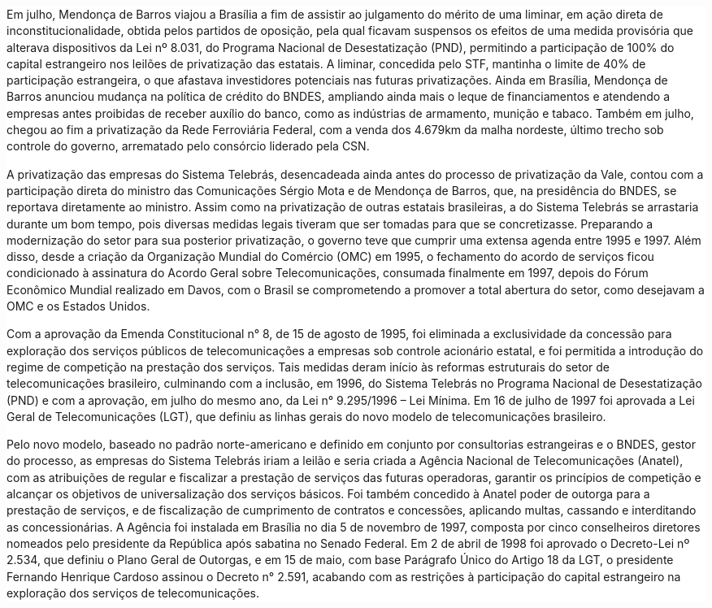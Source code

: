 Em julho, Mendonça de Barros viajou a Brasília a fim de assistir ao
julgamento do mérito de uma liminar, em ação direta de
inconstitucionalidade, obtida pelos partidos de oposição, pela qual
ficavam suspensos os efeitos de uma medida provisória que alterava
dispositivos da Lei nº 8.031, do Programa Nacional de Desestatização
(PND), permitindo a participação de 100% do capital estrangeiro nos
leilões de privatização das estatais. A liminar, concedida pelo STF,
mantinha o limite de 40% de participação estrangeira, o que afastava
investidores potenciais nas futuras privatizações. Ainda em Brasília,
Mendonça de Barros anunciou mudança na política de crédito do BNDES,
ampliando ainda mais o leque de financiamentos e atendendo a empresas
antes proibidas de receber auxílio do banco, como as indústrias de
armamento, munição e tabaco. Também em julho, chegou ao fim a
privatização da Rede Ferroviária Federal, com a venda dos 4.679km da
malha nordeste, último trecho sob controle do governo, arrematado pelo
consórcio liderado pela CSN.

A privatização das empresas do Sistema Telebrás, desencadeada ainda
antes do processo de privatização da Vale, contou com a participação
direta do ministro das Comunicações Sérgio Mota e de Mendonça de Barros,
que, na presidência do BNDES, se reportava diretamente ao ministro.
Assim como na privatização de outras estatais brasileiras, a do Sistema
Telebrás se arrastaria durante um bom tempo, pois diversas medidas
legais tiveram que ser tomadas para que se concretizasse. Preparando a
modernização do setor para sua posterior privatização, o governo teve
que cumprir uma extensa agenda entre 1995 e 1997. Além disso, desde a
criação da Organização Mundial do Comércio (OMC) em 1995, o fechamento
do acordo de serviços ficou condicionado à assinatura do Acordo Geral
sobre Telecomunicações, consumada finalmente em 1997, depois do Fórum
Econômico Mundial realizado em Davos, com o Brasil se comprometendo a
promover a total abertura do setor, como desejavam a OMC e os Estados
Unidos. 

Com a aprovação da Emenda Constitucional n° 8, de 15 de agosto de 1995,
foi eliminada a exclusividade da concessão para exploração dos serviços
públicos de telecomunicações a empresas sob controle acionário estatal,
e foi permitida a introdução do regime de competição na prestação dos
serviços. Tais medidas deram início às reformas estruturais do setor de
telecomunicações brasileiro, culminando com a inclusão, em 1996, do
Sistema Telebrás no Programa Nacional de Desestatização (PND) e com a
aprovação, em julho do mesmo ano, da Lei n° 9.295/1996 – Lei Mínima. Em
16 de julho de 1997 foi aprovada a Lei Geral de Telecomunicações (LGT),
que definiu as linhas gerais do novo modelo de telecomunicações
brasileiro.

Pelo novo modelo, baseado no padrão norte-americano e definido em
conjunto por consultorias estrangeiras e o BNDES, gestor do processo, as
empresas do Sistema Telebrás iriam a leilão e seria criada a Agência
Nacional de Telecomunicações (Anatel), com as atribuições de regular e
fiscalizar a prestação de serviços das futuras operadoras, garantir os
princípios de competição e alcançar os objetivos de universalização dos
serviços básicos. Foi também concedido à Anatel poder de outorga para a
prestação de serviços, e de fiscalização de cumprimento de contratos e
concessões, aplicando multas, cassando e interditando as
concessionárias. A Agência foi instalada em Brasília no dia 5 de
novembro de 1997, composta por cinco conselheiros diretores nomeados
pelo presidente da República após sabatina no Senado Federal. Em 2 de
abril de 1998 foi aprovado o Decreto-Lei nº 2.534, que definiu o Plano
Geral de Outorgas, e em 15 de maio, com base Parágrafo Único do Artigo
18 da LGT, o presidente Fernando Henrique Cardoso assinou o Decreto n°
2.591, acabando com as restrições à participação do capital estrangeiro
na exploração dos serviços de telecomunicações.
